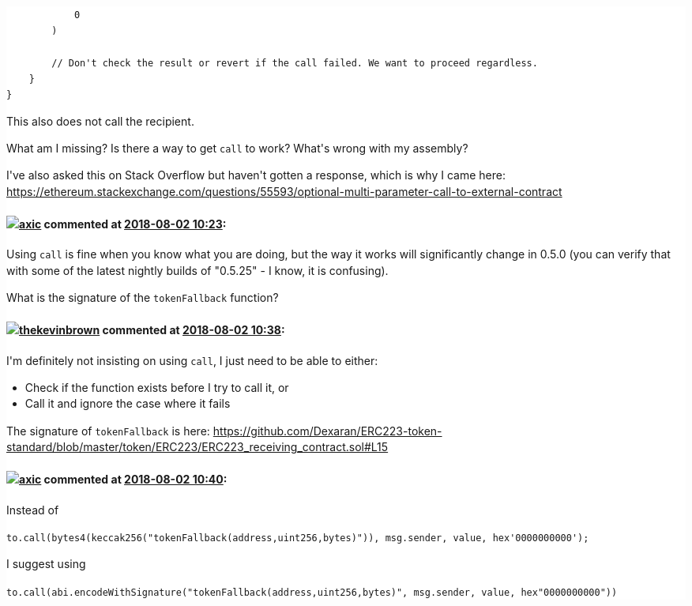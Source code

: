 ```
            0
        )

        // Don't check the result or revert if the call failed. We want to proceed regardless.
    }
}
```

This also does not call the recipient.

What am I missing? Is there a way to get `call` to work? What's wrong with my assembly?

I've also asked this on Stack Overflow but haven't gotten a response, which is why I came here: https://ethereum.stackexchange.com/questions/55593/optional-multi-parameter-call-to-external-contract

#### <img src="https://avatars.githubusercontent.com/u/20340?v=4" width="50">[axic](https://github.com/axic) commented at [2018-08-02 10:23](https://github.com/ethereum/solidity/issues/4652#issuecomment-409880409):

Using `call` is fine when you know what you are doing, but the way it works will significantly change in 0.5.0 (you can verify that with some of the latest nightly builds of "0.5.25" - I know, it is confusing).

What is the signature of the `tokenFallback` function?

#### <img src="https://avatars.githubusercontent.com/u/1531750?u=9a6d80d4de9126e63bc01b0e45f5f8d7b78f0b8d&v=4" width="50">[thekevinbrown](https://github.com/thekevinbrown) commented at [2018-08-02 10:38](https://github.com/ethereum/solidity/issues/4652#issuecomment-409883904):

I'm definitely not insisting on using `call`, I just need to be able to either:

 - Check if the function exists before I try to call it, or
 - Call it and ignore the case where it fails

The signature of `tokenFallback` is here: https://github.com/Dexaran/ERC223-token-standard/blob/master/token/ERC223/ERC223_receiving_contract.sol#L15

#### <img src="https://avatars.githubusercontent.com/u/20340?v=4" width="50">[axic](https://github.com/axic) commented at [2018-08-02 10:40](https://github.com/ethereum/solidity/issues/4652#issuecomment-409884386):

Instead of 
```
to.call(bytes4(keccak256("tokenFallback(address,uint256,bytes)")), msg.sender, value, hex'0000000000');
```

I suggest using
```
to.call(abi.encodeWithSignature("tokenFallback(address,uint256,bytes)", msg.sender, value, hex"0000000000"))
```
